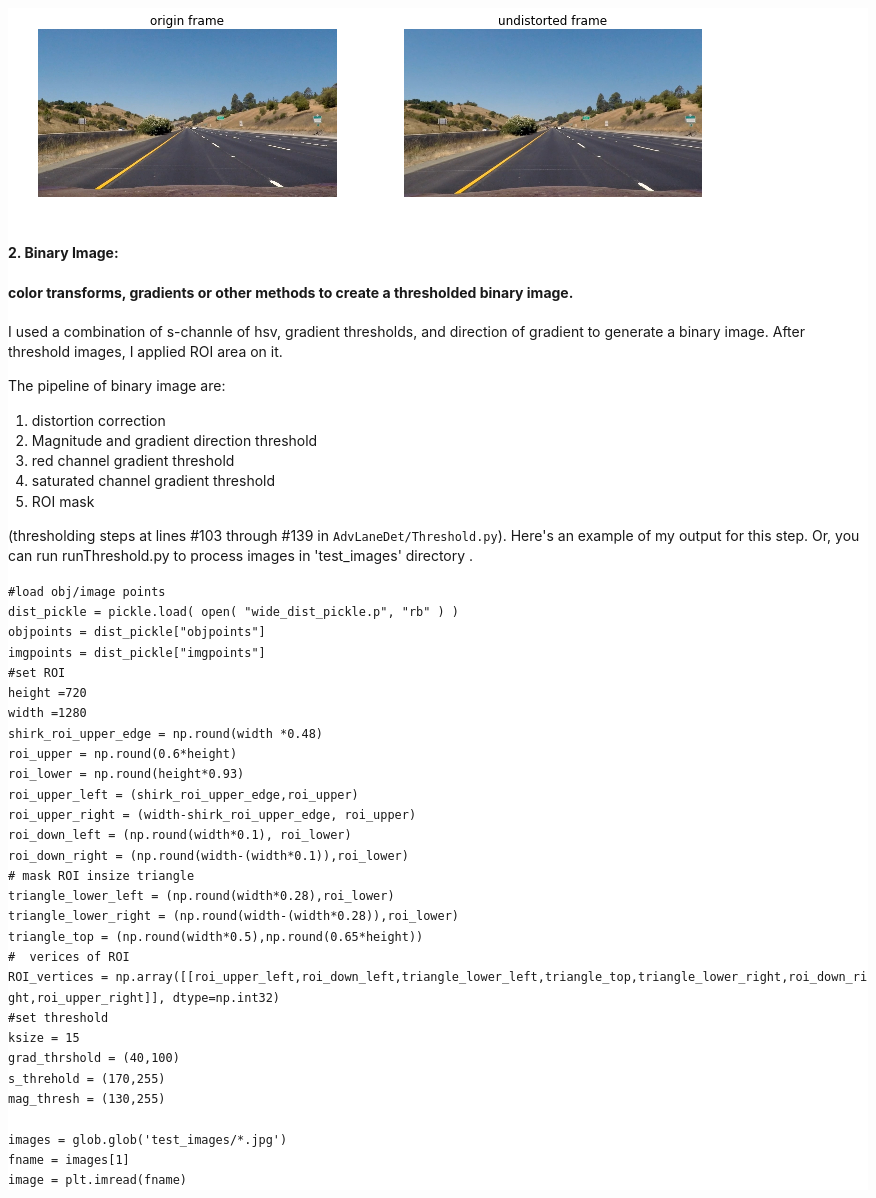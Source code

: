 ![alt text](images/undist_example.png)




#### 2. Binary Image:

####  color transforms, gradients or other methods to create a thresholded binary image.  

I used a combination of s-channle of hsv,  gradient thresholds, and direction of  gradient to generate a binary image. After threshold images, I applied ROI area on it.

The pipeline of binary image are:

1. distortion correction
2. Magnitude and gradient direction threshold
3. red channel gradient threshold
4. saturated channel gradient threshold
5. ROI mask

 (thresholding steps at lines #103 through #139 in `AdvLaneDet/Threshold.py`).  Here's an example of my output for this step. Or, you can run runThreshold.py to process images in 'test_images' directory .

```
#load obj/image points
dist_pickle = pickle.load( open( "wide_dist_pickle.p", "rb" ) )
objpoints = dist_pickle["objpoints"]
imgpoints = dist_pickle["imgpoints"]
#set ROI
height =720
width =1280
shirk_roi_upper_edge = np.round(width *0.48)
roi_upper = np.round(0.6*height)
roi_lower = np.round(height*0.93)
roi_upper_left = (shirk_roi_upper_edge,roi_upper)
roi_upper_right = (width-shirk_roi_upper_edge, roi_upper)
roi_down_left = (np.round(width*0.1), roi_lower)
roi_down_right = (np.round(width-(width*0.1)),roi_lower)
# mask ROI insize triangle
triangle_lower_left = (np.round(width*0.28),roi_lower)
triangle_lower_right = (np.round(width-(width*0.28)),roi_lower)
triangle_top = (np.round(width*0.5),np.round(0.65*height))
#  verices of ROI
ROI_vertices = np.array([[roi_upper_left,roi_down_left,triangle_lower_left,triangle_top,triangle_lower_right,roi_down_right,roi_upper_right]], dtype=np.int32)
#set threshold 
ksize = 15 
grad_thrshold = (40,100)
s_threhold = (170,255)
mag_thresh = (130,255)

images = glob.glob('test_images/*.jpg')
fname = images[1]
image = plt.imread(fname)
```